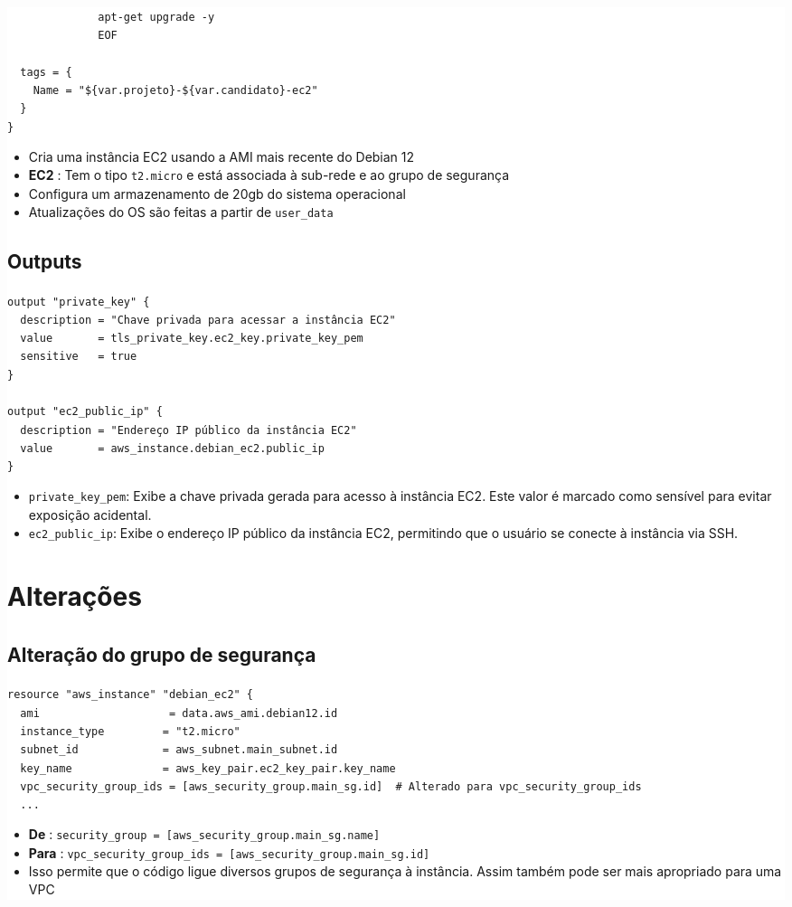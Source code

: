```hcl
              apt-get upgrade -y
              EOF

  tags = {
    Name = "${var.projeto}-${var.candidato}-ec2"
  }
}
```

- Cria uma instância EC2 usando a AMI mais recente do Debian 12
- **EC2** : Tem o tipo `t2.micro` e está associada à sub-rede e ao grupo de segurança
- Configura um armazenamento de 20gb do sistema operacional
- Atualizações do OS são feitas a partir de `user_data`

## Outputs

```hcl
output "private_key" {
  description = "Chave privada para acessar a instância EC2"
  value       = tls_private_key.ec2_key.private_key_pem
  sensitive   = true
}

output "ec2_public_ip" {
  description = "Endereço IP público da instância EC2"
  value       = aws_instance.debian_ec2.public_ip
}
```

- `private_key_pem`: Exibe a chave privada gerada para acesso à instância EC2. Este valor é marcado como sensível para evitar exposição acidental.
- `ec2_public_ip`: Exibe o endereço IP público da instância EC2, permitindo que o usuário se conecte à instância via SSH.

# Alterações

## Alteração do grupo de segurança 

```hcl
resource "aws_instance" "debian_ec2" {
  ami                    = data.aws_ami.debian12.id
  instance_type         = "t2.micro"
  subnet_id             = aws_subnet.main_subnet.id
  key_name              = aws_key_pair.ec2_key_pair.key_name
  vpc_security_group_ids = [aws_security_group.main_sg.id]  # Alterado para vpc_security_group_ids
  ...
```

- **De** : `security_group = [aws_security_group.main_sg.name]`
- **Para** : `vpc_security_group_ids = [aws_security_group.main_sg.id]`
- Isso permite que o código ligue diversos grupos de segurança à instância. Assim também pode ser mais apropriado para uma VPC

